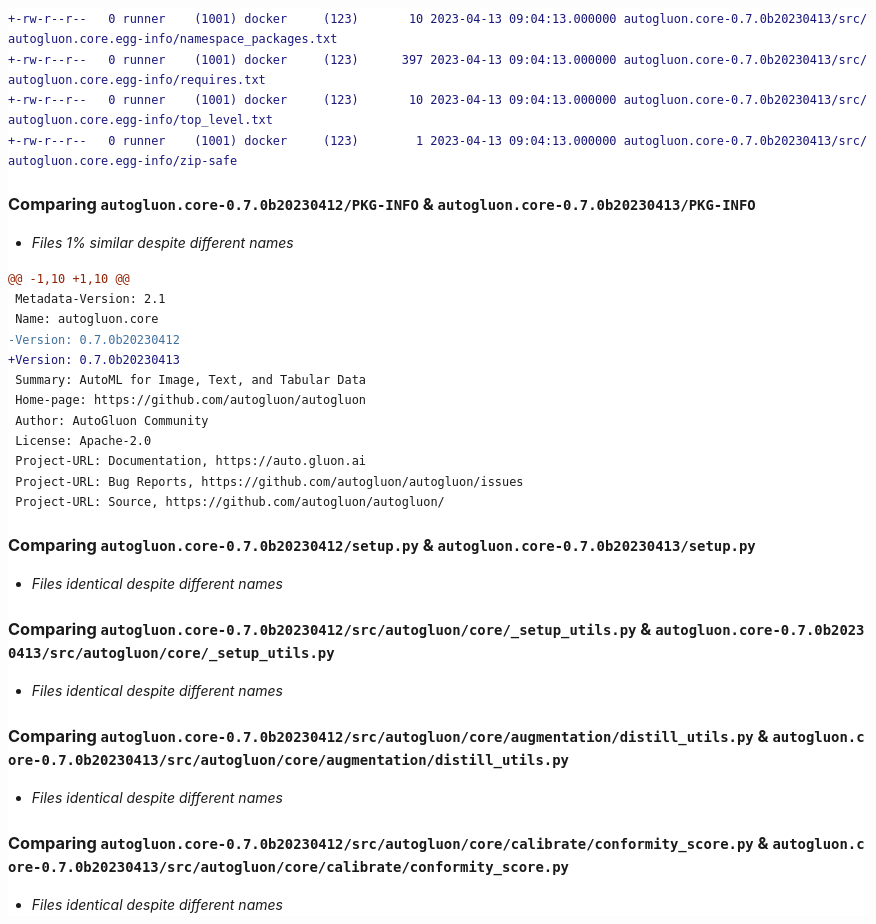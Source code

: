 ```diff
+-rw-r--r--   0 runner    (1001) docker     (123)       10 2023-04-13 09:04:13.000000 autogluon.core-0.7.0b20230413/src/autogluon.core.egg-info/namespace_packages.txt
+-rw-r--r--   0 runner    (1001) docker     (123)      397 2023-04-13 09:04:13.000000 autogluon.core-0.7.0b20230413/src/autogluon.core.egg-info/requires.txt
+-rw-r--r--   0 runner    (1001) docker     (123)       10 2023-04-13 09:04:13.000000 autogluon.core-0.7.0b20230413/src/autogluon.core.egg-info/top_level.txt
+-rw-r--r--   0 runner    (1001) docker     (123)        1 2023-04-13 09:04:13.000000 autogluon.core-0.7.0b20230413/src/autogluon.core.egg-info/zip-safe
```

### Comparing `autogluon.core-0.7.0b20230412/PKG-INFO` & `autogluon.core-0.7.0b20230413/PKG-INFO`

 * *Files 1% similar despite different names*

```diff
@@ -1,10 +1,10 @@
 Metadata-Version: 2.1
 Name: autogluon.core
-Version: 0.7.0b20230412
+Version: 0.7.0b20230413
 Summary: AutoML for Image, Text, and Tabular Data
 Home-page: https://github.com/autogluon/autogluon
 Author: AutoGluon Community
 License: Apache-2.0
 Project-URL: Documentation, https://auto.gluon.ai
 Project-URL: Bug Reports, https://github.com/autogluon/autogluon/issues
 Project-URL: Source, https://github.com/autogluon/autogluon/
```

### Comparing `autogluon.core-0.7.0b20230412/setup.py` & `autogluon.core-0.7.0b20230413/setup.py`

 * *Files identical despite different names*

### Comparing `autogluon.core-0.7.0b20230412/src/autogluon/core/_setup_utils.py` & `autogluon.core-0.7.0b20230413/src/autogluon/core/_setup_utils.py`

 * *Files identical despite different names*

### Comparing `autogluon.core-0.7.0b20230412/src/autogluon/core/augmentation/distill_utils.py` & `autogluon.core-0.7.0b20230413/src/autogluon/core/augmentation/distill_utils.py`

 * *Files identical despite different names*

### Comparing `autogluon.core-0.7.0b20230412/src/autogluon/core/calibrate/conformity_score.py` & `autogluon.core-0.7.0b20230413/src/autogluon/core/calibrate/conformity_score.py`

 * *Files identical despite different names*
